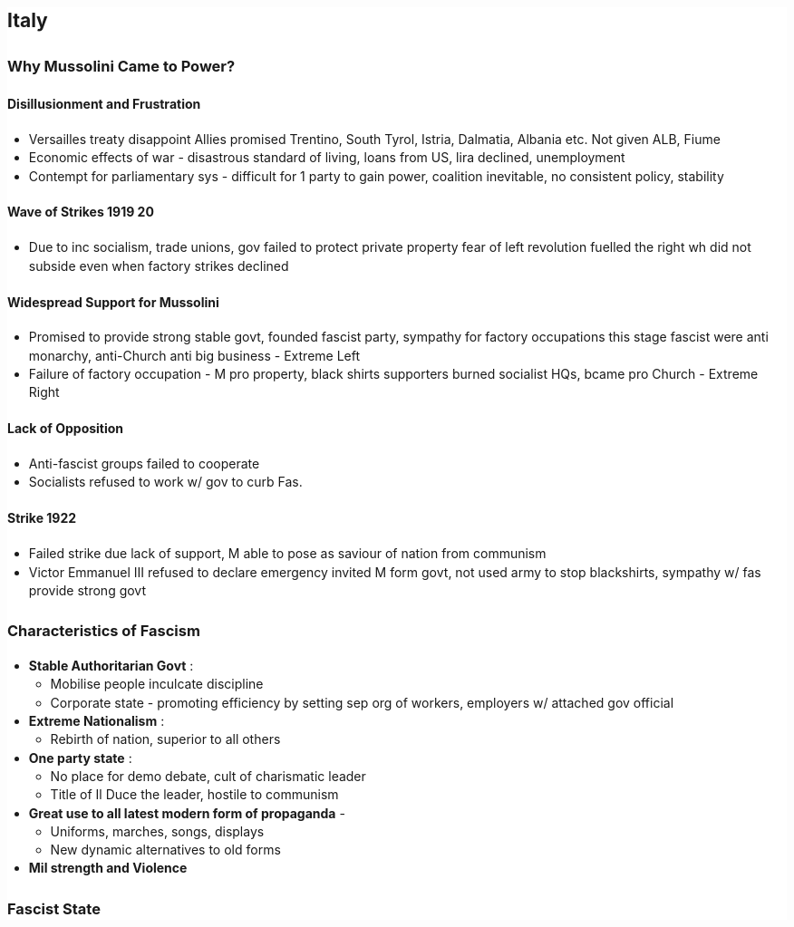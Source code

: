 ## Italy

### Why Mussolini Came to Power?

#### Disillusionment and Frustration

- Versailles treaty disappoint Allies promised Trentino, South Tyrol, Istria, Dalmatia, Albania etc. Not given ALB, Fiume
- Economic effects of war - disastrous standard of living, loans from US, lira declined, unemployment
- Contempt for parliamentary sys - difficult for 1 party to gain power, coalition inevitable, no consistent policy, stability

#### Wave of Strikes 1919 20

- Due to inc socialism, trade unions, gov failed to protect private property fear of left revolution fuelled the right wh did not subside even when factory strikes declined

#### Widespread Support for Mussolini

- Promised to provide strong stable govt, founded fascist party, sympathy for factory occupations this stage fascist were anti monarchy, anti-Church anti big business - Extreme Left
- Failure of factory occupation - M pro property, black shirts supporters burned socialist HQs, bcame pro Church - Extreme Right

#### Lack of Opposition

- Anti-fascist groups failed to cooperate
- Socialists refused to work w/ gov to curb Fas.

#### Strike 1922

- Failed strike due lack of support, M able to pose as saviour of nation from communism
- Victor Emmanuel III refused to declare emergency invited M form govt, not used army to stop blackshirts, sympathy w/ fas provide strong govt

### Characteristics of Fascism

- **Stable Authoritarian Govt** :
	- Mobilise people inculcate discipline
	- Corporate state - promoting efficiency by setting sep org of workers, employers w/ attached gov official
- **Extreme Nationalism** :
	- Rebirth of nation, superior to all others
- **One party state** :
	- No place for demo debate, cult of charismatic leader
	- Title of Il Duce the leader, hostile to communism
- **Great use to all latest modern form of propaganda** -
	- Uniforms, marches, songs, displays
	- New dynamic alternatives to old forms
- **Mil strength and Violence**

### Fascist State
